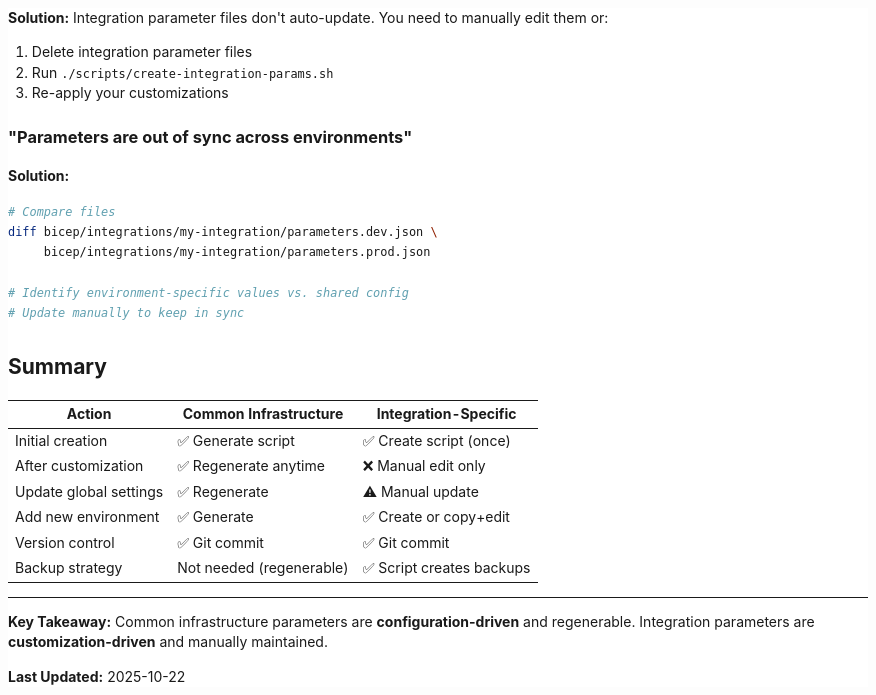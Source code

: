 **Solution:**
Integration parameter files don't auto-update. You need to manually edit them or:
1. Delete integration parameter files
2. Run `./scripts/create-integration-params.sh`
3. Re-apply your customizations

### "Parameters are out of sync across environments"

**Solution:**
```bash
# Compare files
diff bicep/integrations/my-integration/parameters.dev.json \
     bicep/integrations/my-integration/parameters.prod.json

# Identify environment-specific values vs. shared config
# Update manually to keep in sync
```

## Summary

| Action | Common Infrastructure | Integration-Specific |
|--------|----------------------|---------------------|
| Initial creation | ✅ Generate script | ✅ Create script (once) |
| After customization | ✅ Regenerate anytime | ❌ Manual edit only |
| Update global settings | ✅ Regenerate | ⚠️ Manual update |
| Add new environment | ✅ Generate | ✅ Create or copy+edit |
| Version control | ✅ Git commit | ✅ Git commit |
| Backup strategy | Not needed (regenerable) | ✅ Script creates backups |

---

**Key Takeaway:** Common infrastructure parameters are **configuration-driven** and regenerable. Integration parameters are **customization-driven** and manually maintained.

**Last Updated:** 2025-10-22
